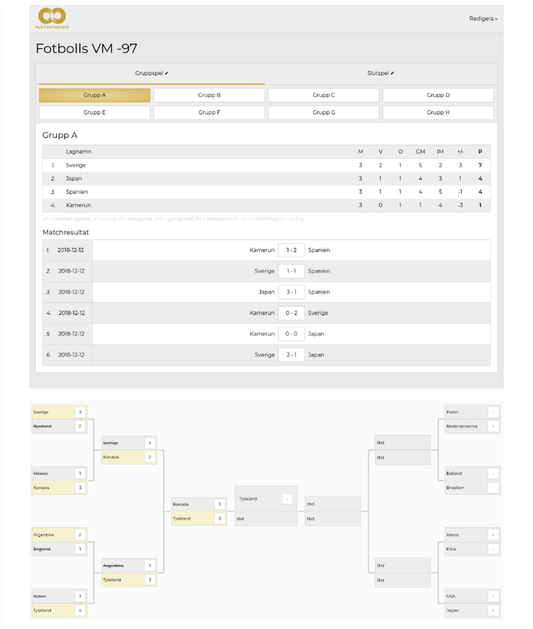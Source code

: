 <figure>
  <img src="/tournament-2.png" alt="tournament screen 2" style="width:100%">
</figure> 

<figure>
  <img src="/tournament-3.png" alt="tournament screen 3" style="width:100%">
</figure> 


